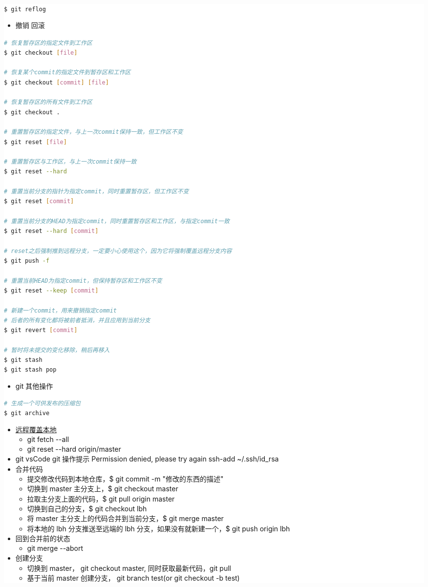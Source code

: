```bash
$ git reflog
```

- 撤销 回滚

```bash
# 恢复暂存区的指定文件到工作区
$ git checkout [file]

# 恢复某个commit的指定文件到暂存区和工作区
$ git checkout [commit] [file]

# 恢复暂存区的所有文件到工作区
$ git checkout .

# 重置暂存区的指定文件，与上一次commit保持一致，但工作区不变
$ git reset [file]

# 重置暂存区与工作区，与上一次commit保持一致
$ git reset --hard

# 重置当前分支的指针为指定commit，同时重置暂存区，但工作区不变
$ git reset [commit]

# 重置当前分支的HEAD为指定commit，同时重置暂存区和工作区，与指定commit一致
$ git reset --hard [commit]

# reset之后强制推到远程分支，一定要小心使用这个，因为它将强制覆盖远程分支内容
$ git push -f

# 重置当前HEAD为指定commit，但保持暂存区和工作区不变
$ git reset --keep [commit]

# 新建一个commit，用来撤销指定commit
# 后者的所有变化都将被前者抵消，并且应用到当前分支
$ git revert [commit]

# 暂时将未提交的变化移除，稍后再移入
$ git stash
$ git stash pop
```

- git 其他操作

```bash
# 生成一个可供发布的压缩包
$ git archive
```

- [远程覆盖本地](https://blog.csdn.net/lorkoy/article/details/50404407)
  - git fetch --all
  - git reset --hard origin/master
- git vsCode git 操作提示 Permission denied, please try again
  ssh-add ~/.ssh/id_rsa
- 合并代码
  - 提交修改代码到本地仓库，$ git commit -m "修改的东西的描述"
  - 切换到 master 主分支上，$ git checkout master
  - 拉取主分支上面的代码，$ git pull origin master
  - 切换到自己的分支，$ git checkout lbh
  - 将 master 主分支上的代码合并到当前分支，$ git merge master
  - 将本地的 lbh 分支推送至远端的 lbh 分支，如果没有就新建一个，$ git push origin lbh
- 回到合并前的状态
  - git merge --abort
- 创建分支
  - 切换到 master， git checkout master, 同时获取最新代码，git pull
  - 基于当前 master 创建分支， git branch test(or git checkout -b test)
